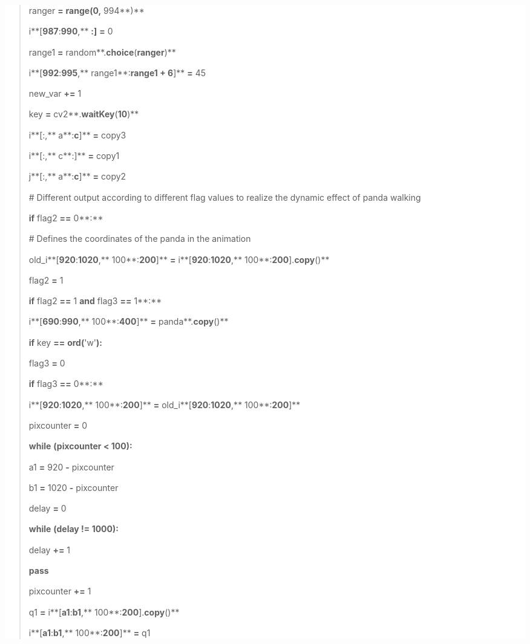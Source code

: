 >
> ranger **=** **range(**0**,** 994**)**
>
> i**\[**987**:**990**,** **:\]** **=** 0
>
> range1 **=** random**.**choice**(**ranger**)**
>
> i**\[**992**:**995**,** range1**:**range1 **+** 6**\]** **=** 45
>
> new\_var **+=** 1
>
> key **=** cv2**.**waitKey**(**10**)**
>
> i**\[:,** a**:**c**\]** **=** copy3
>
> i**\[:,** c**:\]** **=** copy1
>
> j**\[:,** a**:**c**\]** **=** copy2
>
> \# Different output according to different flag values to realize the dynamic effect of panda walking
>
> **if** flag2 **==** 0**:**
>
> \# Defines the coordinates of the panda in the animation
>
> old\_i**\[**920**:**1020**,** 100**:**200**\]** **=** i**\[**920**:**1020**,** 100**:**200**\].**copy**()**
>
> flag2 **=** 1
>
> **if** flag2 **==** 1 **and** flag3 **==** 1**:**
>
> i**\[**690**:**990**,** 100**:**400**\]** **=** panda**.**copy**()**
>
> **if** key **==** **ord(**\'w\'**):**
>
> flag3 **=** 0
>
> **if** flag3 **==** 0**:**
>
> i**\[**920**:**1020**,** 100**:**200**\]** **=** old\_i**\[**920**:**1020**,** 100**:**200**\]**
>
> pixcounter **=** 0
>
> **while** **(**pixcounter **\<** 100**):**
>
> a1 **=** 920 **-** pixcounter
>
> b1 **=** 1020 **-** pixcounter
>
> delay **=** 0
>
> **while** **(**delay **!=** 1000**):**
>
> delay **+=** 1
>
> **pass**
>
> pixcounter **+=** 1
>
> q1 **=** i**\[**a1**:**b1**,** 100**:**200**\].**copy**()**
>
> i**\[**a1**:**b1**,** 100**:**200**\]** **=** q1